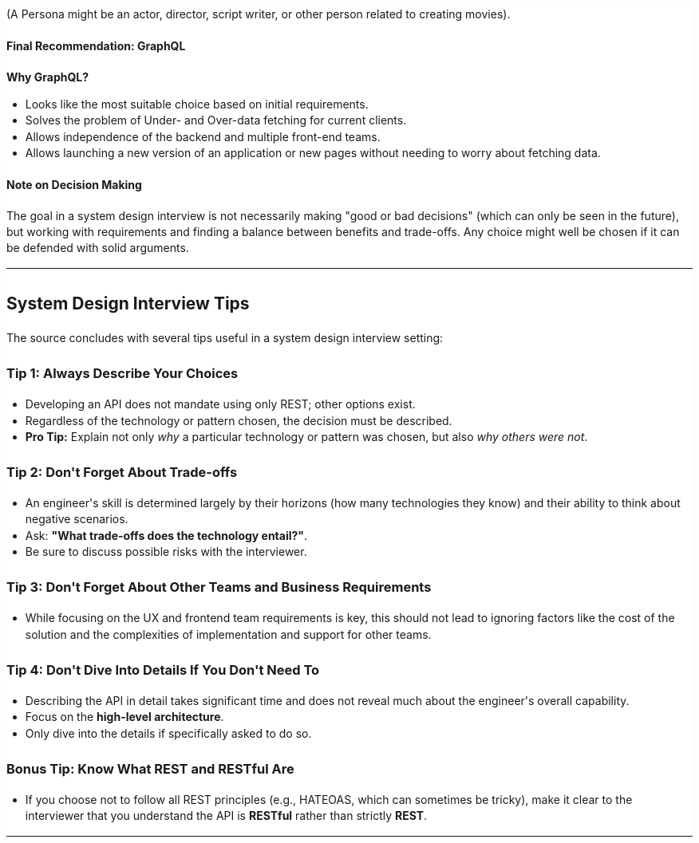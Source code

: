 (A Persona might be an actor, director, script writer, or other person related to creating movies).

#### Final Recommendation: **GraphQL**

**Why GraphQL?**

- Looks like the most suitable choice based on initial requirements.
- Solves the problem of Under- and Over-data fetching for current clients.
- Allows independence of the backend and multiple front-end teams.
- Allows launching a new version of an application or new pages without needing to worry about fetching data.

#### Note on Decision Making

The goal in a system design interview is not necessarily making "good or bad decisions" (which can only be seen in the future), but working with requirements and finding a balance between benefits and trade-offs. Any choice might well be chosen if it can be defended with solid arguments.

---

## System Design Interview Tips

The source concludes with several tips useful in a system design interview setting:

### Tip 1: Always Describe Your Choices

- Developing an API does not mandate using only REST; other options exist.
- Regardless of the technology or pattern chosen, the decision must be described.
- **Pro Tip:** Explain not only _why_ a particular technology or pattern was chosen, but also _why others were not_.

### Tip 2: Don't Forget About Trade-offs

- An engineer's skill is determined largely by their horizons (how many technologies they know) and their ability to think about negative scenarios.
- Ask: **"What trade-offs does the technology entail?"**.
- Be sure to discuss possible risks with the interviewer.

### Tip 3: Don't Forget About Other Teams and Business Requirements

- While focusing on the UX and frontend team requirements is key, this should not lead to ignoring factors like the cost of the solution and the complexities of implementation and support for other teams.

### Tip 4: Don't Dive Into Details If You Don't Need To

- Describing the API in detail takes significant time and does not reveal much about the engineer's overall capability.
- Focus on the **high-level architecture**.
- Only dive into the details if specifically asked to do so.

### Bonus Tip: Know What REST and RESTful Are

- If you choose not to follow all REST principles (e.g., HATEOAS, which can sometimes be tricky), make it clear to the interviewer that you understand the API is **RESTful** rather than strictly **REST**.

--------------------------------------------------------------------------